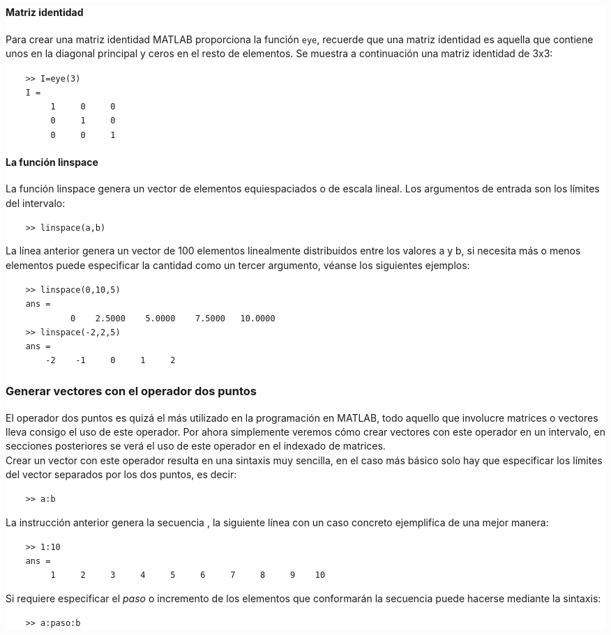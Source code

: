 #### Matriz identidad

Para crear una matriz identidad MATLAB proporciona la función `eye`,
recuerde que una matriz identidad es aquella que contiene unos en la
diagonal principal y ceros en el resto de elementos. Se muestra a
continuación una matriz identidad de 3x3:

        >> I=eye(3)
        I =
             1     0     0
             0     1     0
             0     0     1

#### La función linspace

La función linspace genera un vector de elementos equiespaciados o de
escala lineal. Los argumentos de entrada son los límites del intervalo:

        >> linspace(a,b)

La línea anterior genera un vector de 100 elementos linealmente
distribuidos entre los valores a y b, si necesita más o menos elementos
puede especificar la cantidad como un tercer argumento, véanse los
siguientes ejemplos:

        >> linspace(0,10,5)
        ans =
                 0    2.5000    5.0000    7.5000   10.0000
        >> linspace(-2,2,5)
        ans =
            -2    -1     0     1     2

### Generar vectores con el operador dos puntos

El operador dos puntos es quizá el más utilizado en la programación en
MATLAB, todo aquello que involucre matrices o vectores lleva consigo el
uso de este operador. Por ahora simplemente veremos cómo crear vectores
con este operador en un intervalo, en secciones posteriores se verá el
uso de este operador en el indexado de matrices.\
Crear un vector con este operador resulta en una sintaxis muy sencilla,
en el caso más básico solo hay que especificar los límites del vector
separados por los dos puntos, es decir:

        >> a:b 

La instrucción anterior genera la secuencia , la siguiente línea con un
caso concreto ejemplifica de una mejor manera:

        >> 1:10
        ans =
             1     2     3     4     5     6     7     8     9    10

Si requiere especificar el *paso* o incremento de los elementos que
conformarán la secuencia puede hacerse mediante la sintaxis:

        >> a:paso:b
